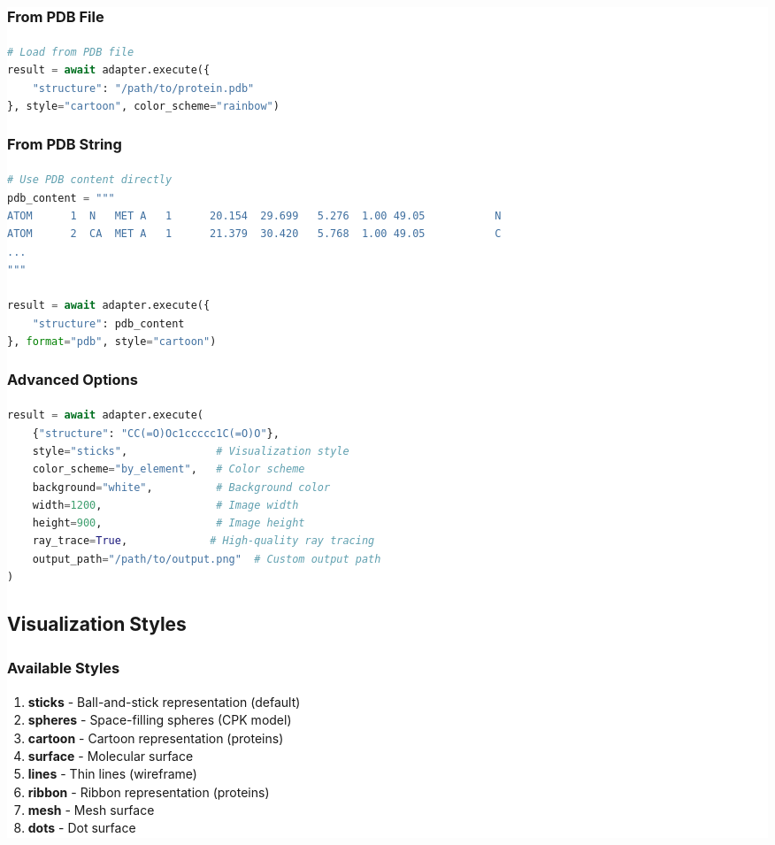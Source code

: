 ### From PDB File

```python
# Load from PDB file
result = await adapter.execute({
    "structure": "/path/to/protein.pdb"
}, style="cartoon", color_scheme="rainbow")
```

### From PDB String

```python
# Use PDB content directly
pdb_content = """
ATOM      1  N   MET A   1      20.154  29.699   5.276  1.00 49.05           N
ATOM      2  CA  MET A   1      21.379  30.420   5.768  1.00 49.05           C
...
"""

result = await adapter.execute({
    "structure": pdb_content
}, format="pdb", style="cartoon")
```

### Advanced Options

```python
result = await adapter.execute(
    {"structure": "CC(=O)Oc1ccccc1C(=O)O"},
    style="sticks",              # Visualization style
    color_scheme="by_element",   # Color scheme
    background="white",          # Background color
    width=1200,                  # Image width
    height=900,                  # Image height
    ray_trace=True,             # High-quality ray tracing
    output_path="/path/to/output.png"  # Custom output path
)
```

## Visualization Styles

### Available Styles

1. **sticks** - Ball-and-stick representation (default)
2. **spheres** - Space-filling spheres (CPK model)
3. **cartoon** - Cartoon representation (proteins)
4. **surface** - Molecular surface
5. **lines** - Thin lines (wireframe)
6. **ribbon** - Ribbon representation (proteins)
7. **mesh** - Mesh surface
8. **dots** - Dot surface
